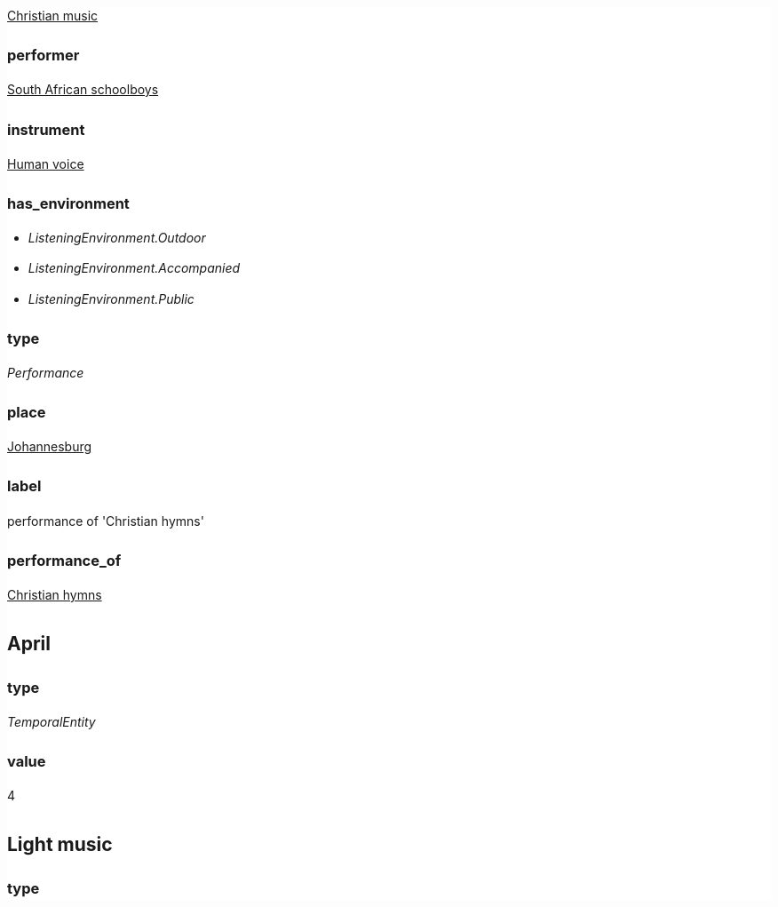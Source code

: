 
[Christian music](#Christian-music)

### performer


[South African schoolboys](#South-African-schoolboys)

### instrument


[Human voice](#Human-voice)

### has_environment

 - *ListeningEnvironment.Outdoor*

 - *ListeningEnvironment.Accompanied*

 - *ListeningEnvironment.Public*

### type


*Performance*

### place


[Johannesburg](#Johannesburg)

### label


performance of 'Christian hymns'

### performance_of


[Christian hymns](#Christian-hymns)

## April

### type


*TemporalEntity*

### value


4

## Light music

### type
